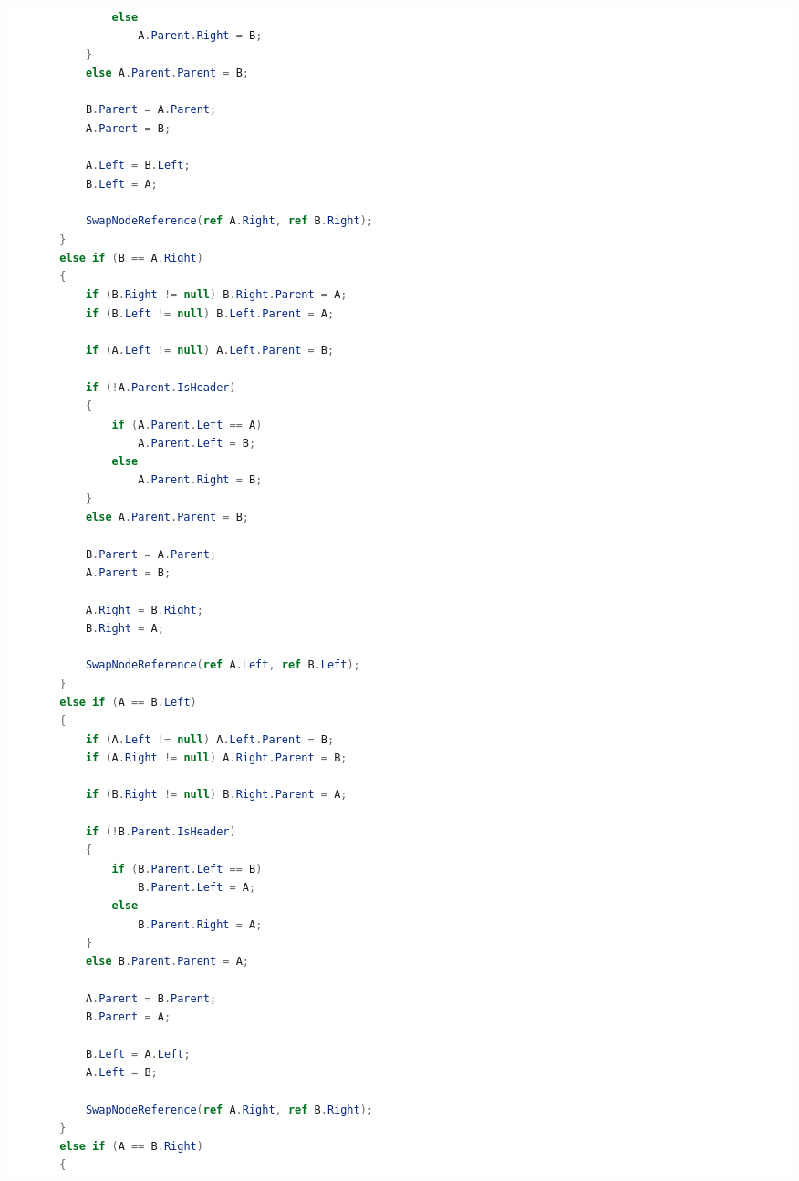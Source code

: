 ```c#
                else
                    A.Parent.Right = B;
            }
            else A.Parent.Parent = B;

            B.Parent = A.Parent;
            A.Parent = B;

            A.Left = B.Left;
            B.Left = A;

            SwapNodeReference(ref A.Right, ref B.Right);
        }
        else if (B == A.Right)
        {
            if (B.Right != null) B.Right.Parent = A;
            if (B.Left != null) B.Left.Parent = A;

            if (A.Left != null) A.Left.Parent = B;

            if (!A.Parent.IsHeader)
            {
                if (A.Parent.Left == A)
                    A.Parent.Left = B;
                else
                    A.Parent.Right = B;
            }
            else A.Parent.Parent = B;

            B.Parent = A.Parent;
            A.Parent = B;

            A.Right = B.Right;
            B.Right = A;

            SwapNodeReference(ref A.Left, ref B.Left);
        }
        else if (A == B.Left)
        {
            if (A.Left != null) A.Left.Parent = B;
            if (A.Right != null) A.Right.Parent = B;

            if (B.Right != null) B.Right.Parent = A;

            if (!B.Parent.IsHeader)
            {
                if (B.Parent.Left == B)
                    B.Parent.Left = A;
                else
                    B.Parent.Right = A;
            }
            else B.Parent.Parent = A;

            A.Parent = B.Parent;
            B.Parent = A;

            B.Left = A.Left;
            A.Left = B;

            SwapNodeReference(ref A.Right, ref B.Right);
        }
        else if (A == B.Right)
        {
```